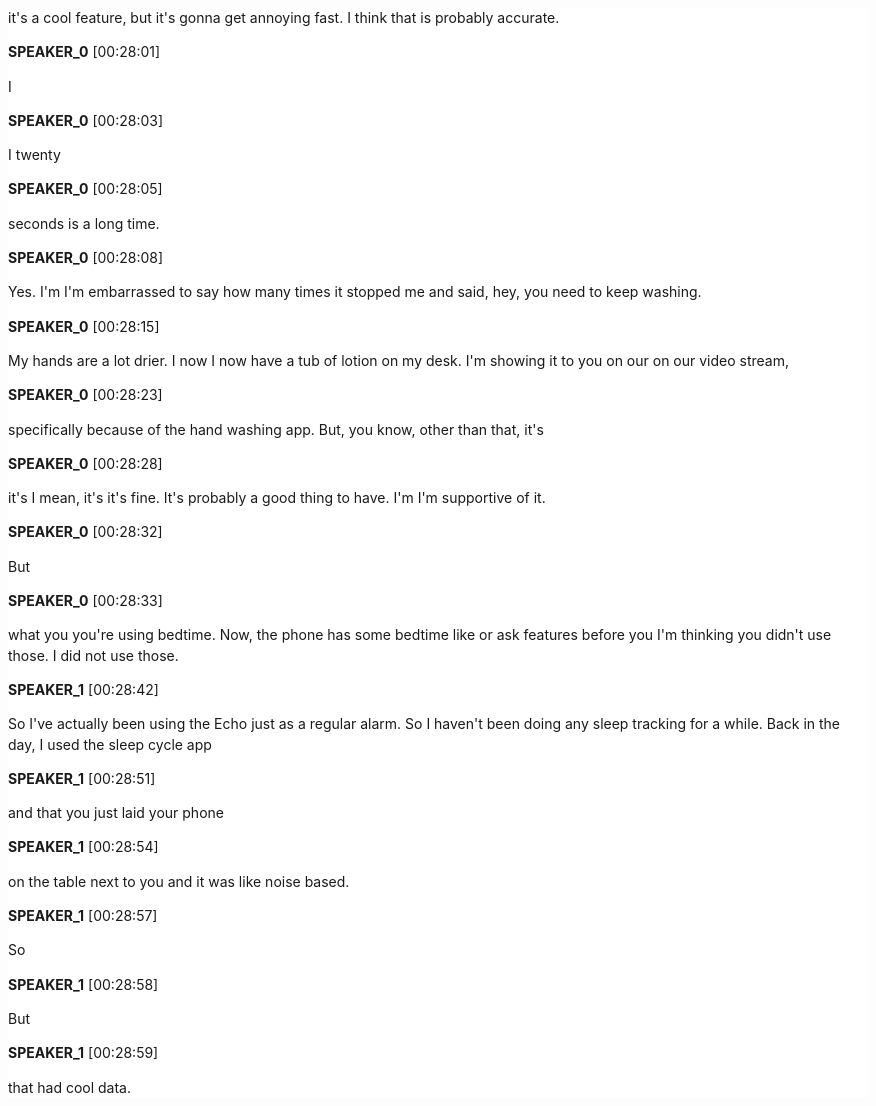 it's a cool feature, but it's gonna get annoying fast. I think that is probably accurate.

**SPEAKER_0** [00:28:01]

I

**SPEAKER_0** [00:28:03]

I twenty

**SPEAKER_0** [00:28:05]

seconds is a long time.

**SPEAKER_0** [00:28:08]

Yes. I'm I'm embarrassed to say how many times it stopped me and said, hey, you need to keep washing.

**SPEAKER_0** [00:28:15]

My hands are a lot drier. I now I now have a tub of lotion on my desk. I'm showing it to you on our on our video stream,

**SPEAKER_0** [00:28:23]

specifically because of the hand washing app. But, you know, other than that, it's

**SPEAKER_0** [00:28:28]

it's I mean, it's it's fine. It's probably a good thing to have. I'm I'm supportive of it.

**SPEAKER_0** [00:28:32]

But

**SPEAKER_0** [00:28:33]

what you you're using bedtime. Now, the phone has some bedtime like or ask features before you I'm thinking you didn't use those. I did not use those.

**SPEAKER_1** [00:28:42]

So I've actually been using the Echo just as a regular alarm. So I haven't been doing any sleep tracking for a while. Back in the day, I used the sleep cycle app

**SPEAKER_1** [00:28:51]

and that you just laid your phone

**SPEAKER_1** [00:28:54]

on the table next to you and it was like noise based.

**SPEAKER_1** [00:28:57]

So

**SPEAKER_1** [00:28:58]

But

**SPEAKER_1** [00:28:59]

that had cool data.
